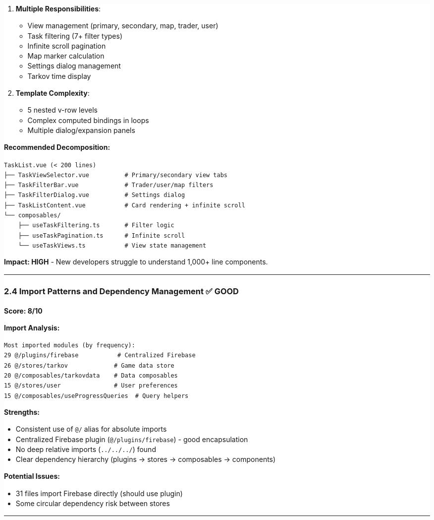 1. **Multiple Responsibilities**:
   - View management (primary, secondary, map, trader, user)
   - Task filtering (7+ filter types)
   - Infinite scroll pagination
   - Map marker calculation
   - Settings dialog management
   - Tarkov time display

2. **Template Complexity**:
   - 5 nested v-row levels
   - Complex computed bindings in loops
   - Multiple dialog/expansion panels

**Recommended Decomposition:**

```vue
TaskList.vue (< 200 lines)
├── TaskViewSelector.vue          # Primary/secondary view tabs
├── TaskFilterBar.vue             # Trader/user/map filters
├── TaskFilterDialog.vue          # Settings dialog
├── TaskListContent.vue           # Card rendering + infinite scroll
└── composables/
    ├── useTaskFiltering.ts       # Filter logic
    ├── useTaskPagination.ts      # Infinite scroll
    └── useTaskViews.ts           # View state management
```

**Impact: HIGH** - New developers struggle to understand 1,000+ line components.

---

### 2.4 Import Patterns and Dependency Management ✅ **GOOD**

**Score: 8/10**

**Import Analysis:**

```
Most imported modules (by frequency):
29 @/plugins/firebase           # Centralized Firebase
26 @/stores/tarkov             # Game data store
20 @/composables/tarkovdata    # Data composables
15 @/stores/user               # User preferences
15 @/composables/useProgressQueries  # Query helpers
```

**Strengths:**

- Consistent use of `@/` alias for absolute imports
- Centralized Firebase plugin (`@/plugins/firebase`) - good encapsulation
- No deep relative imports (`../../../`) found
- Clear dependency hierarchy (plugins → stores → composables → components)

**Potential Issues:**

- 31 files import Firebase directly (should use plugin)
- Some circular dependency risk between stores

---